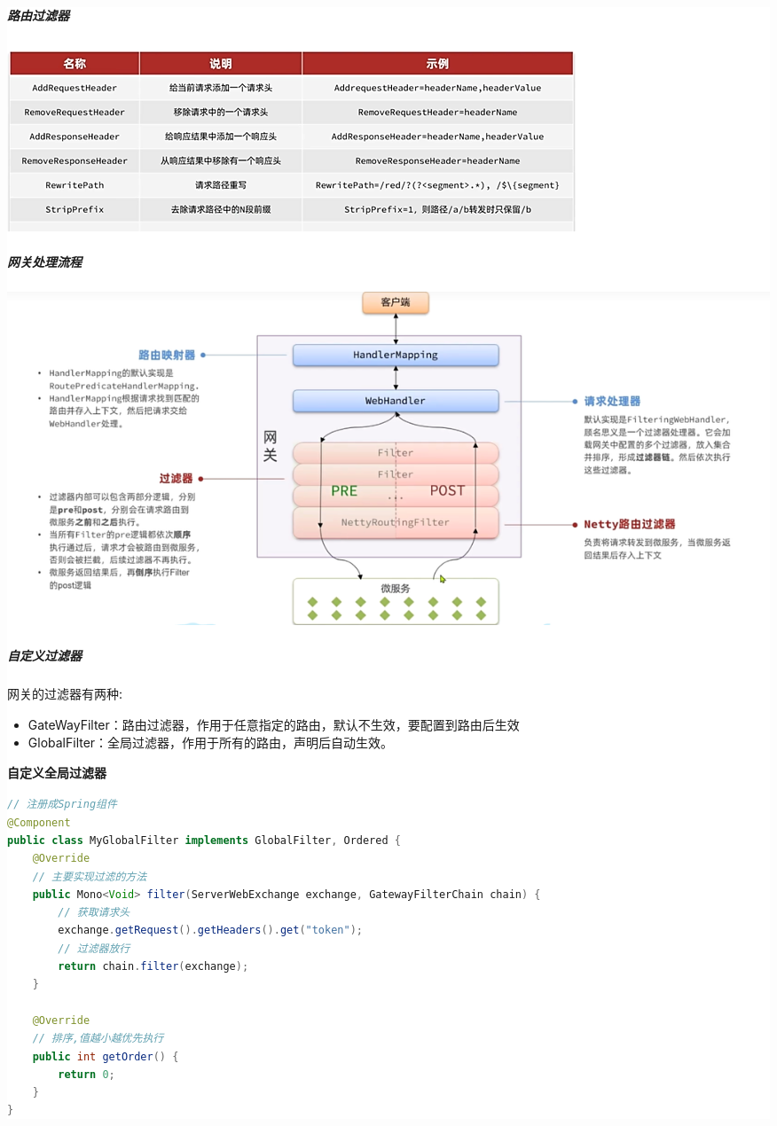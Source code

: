 ##### **路由过滤器**

![image-20241021194217930](new.6.%E5%BE%AE%E6%9C%8D%E5%8A%A1.assets/image-20241021194217930.png)

##### **网关处理流程**

![image-20241021195152535](new.6.%E5%BE%AE%E6%9C%8D%E5%8A%A1.assets/image-20241021195152535.png)

##### 自定义过滤器  

网关的过滤器有两种:

- GateWayFilter：路由过滤器，作用于任意指定的路由，默认不生效，要配置到路由后生效
- GlobalFilter：全局过滤器，作用于所有的路由，声明后自动生效。

**自定义全局过滤器**

```java
// 注册成Spring组件
@Component
public class MyGlobalFilter implements GlobalFilter, Ordered {
    @Override
    // 主要实现过滤的方法  
    public Mono<Void> filter(ServerWebExchange exchange, GatewayFilterChain chain) {
        // 获取请求头
        exchange.getRequest().getHeaders().get("token");
        // 过滤器放行
        return chain.filter(exchange);
    }

    @Override
    // 排序,值越小越优先执行
    public int getOrder() {
        return 0;
    }
}
```